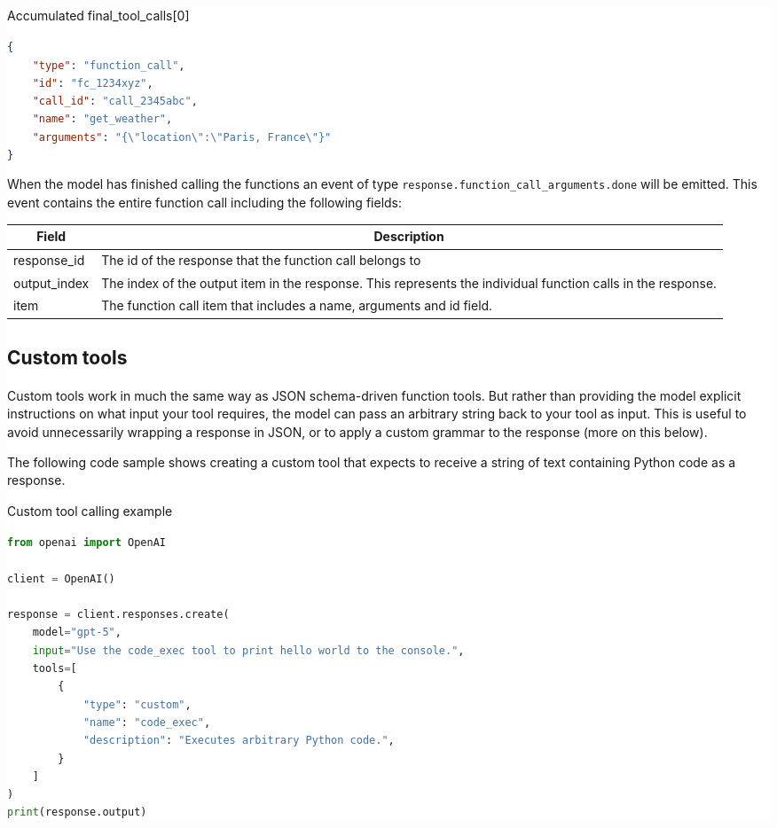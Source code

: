 Accumulated final\_tool\_calls\[0\]

```json
{
    "type": "function_call",
    "id": "fc_1234xyz",
    "call_id": "call_2345abc",
    "name": "get_weather",
    "arguments": "{\"location\":\"Paris, France\"}"
}
```

When the model has finished calling the functions an event of type `response.function_call_arguments.done` will be emitted. This event contains the entire function call including the following fields:

|Field|Description|
|---|---|
|response_id|The id of the response that the function call belongs to|
|output_index|The index of the output item in the response. This represents the individual function calls in the response.|
|item|The function call item that includes a name, arguments and id field.|

Custom tools
------------

Custom tools work in much the same way as JSON schema-driven function tools. But rather than providing the model explicit instructions on what input your tool requires, the model can pass an arbitrary string back to your tool as input. This is useful to avoid unnecessarily wrapping a response in JSON, or to apply a custom grammar to the response (more on this below).

The following code sample shows creating a custom tool that expects to receive a string of text containing Python code as a response.

Custom tool calling example

```python
from openai import OpenAI

client = OpenAI()

response = client.responses.create(
    model="gpt-5",
    input="Use the code_exec tool to print hello world to the console.",
    tools=[
        {
            "type": "custom",
            "name": "code_exec",
            "description": "Executes arbitrary Python code.",
        }
    ]
)
print(response.output)
```
